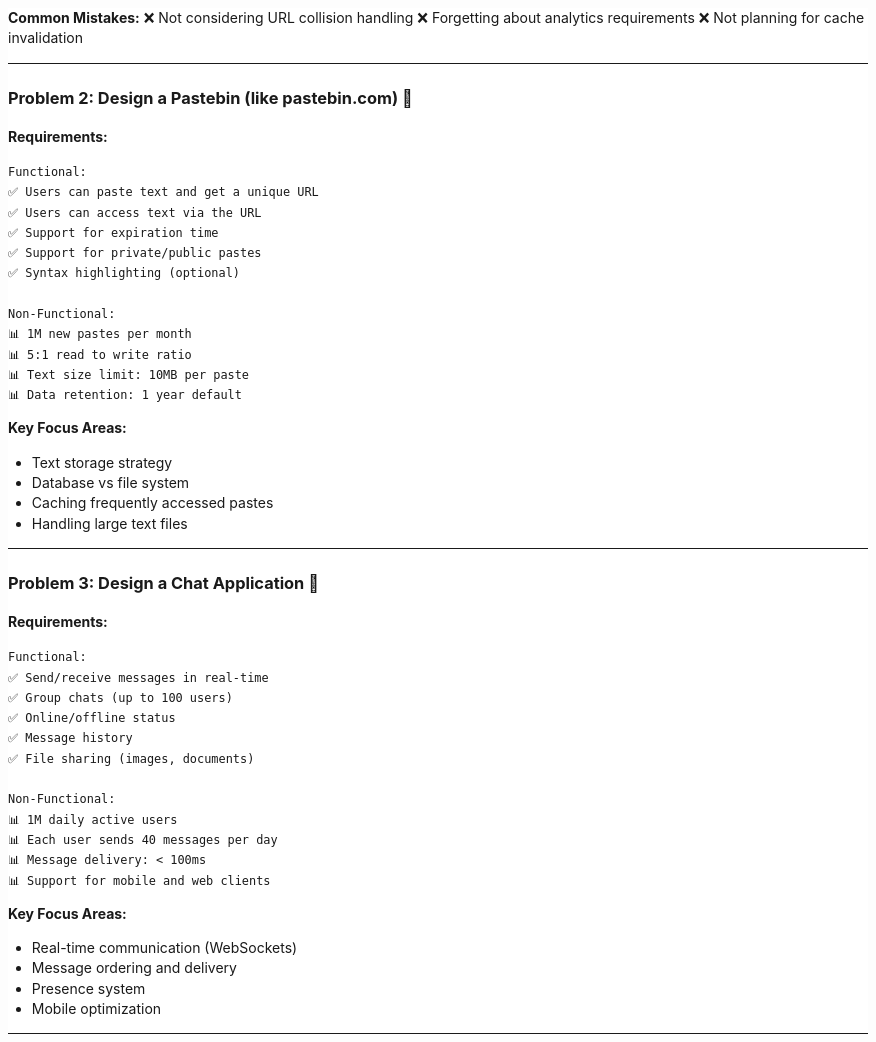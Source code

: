 **Common Mistakes:**
❌ Not considering URL collision handling
❌ Forgetting about analytics requirements
❌ Not planning for cache invalidation

---

### **Problem 2: Design a Pastebin (like pastebin.com)** 📝

**Requirements:**
```
Functional:
✅ Users can paste text and get a unique URL
✅ Users can access text via the URL
✅ Support for expiration time
✅ Support for private/public pastes
✅ Syntax highlighting (optional)

Non-Functional:
📊 1M new pastes per month  
📊 5:1 read to write ratio
📊 Text size limit: 10MB per paste
📊 Data retention: 1 year default
```

**Key Focus Areas:**
- Text storage strategy
- Database vs file system
- Caching frequently accessed pastes
- Handling large text files

---

### **Problem 3: Design a Chat Application** 💬

**Requirements:**
```
Functional:
✅ Send/receive messages in real-time
✅ Group chats (up to 100 users)
✅ Online/offline status
✅ Message history
✅ File sharing (images, documents)

Non-Functional:
📊 1M daily active users
📊 Each user sends 40 messages per day
📊 Message delivery: < 100ms
📊 Support for mobile and web clients
```

**Key Focus Areas:**
- Real-time communication (WebSockets)
- Message ordering and delivery
- Presence system
- Mobile optimization

---